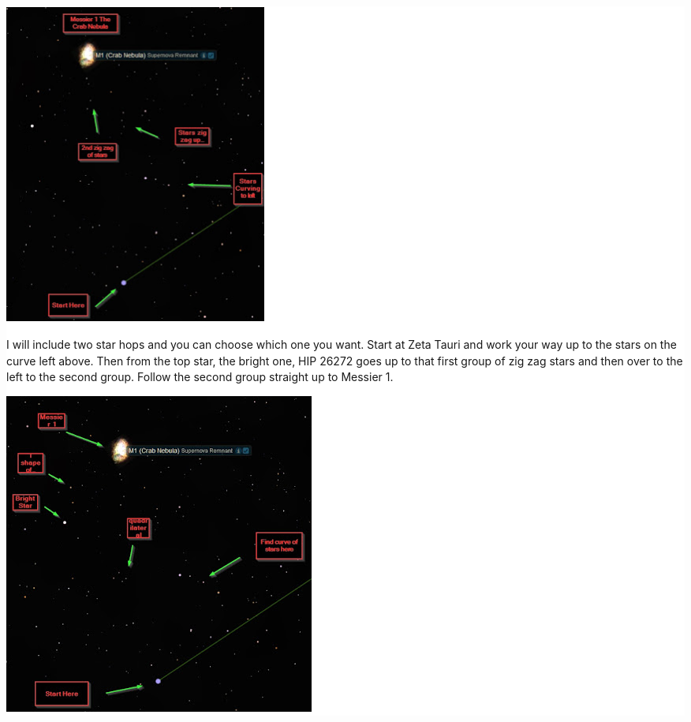 <img src="assets/a4d7564648998f05a53d55991eefcd890deae7b9.jpg"
style="width:3.40278in;height:4.16667in" />

I will include two star hops and you can choose which one you want.
Start at Zeta Tauri and work your way up to the stars on the curve left
above. Then from the top star, the bright one, HIP 26272 goes up to that
first group of zig zag stars and then over to the left to the second
group. Follow the second group straight up to Messier 1.

<img src="assets/2df25f273c99540f8793923d4d0105a020e88234.jpg"
style="width:4.02778in;height:4.16667in" />
